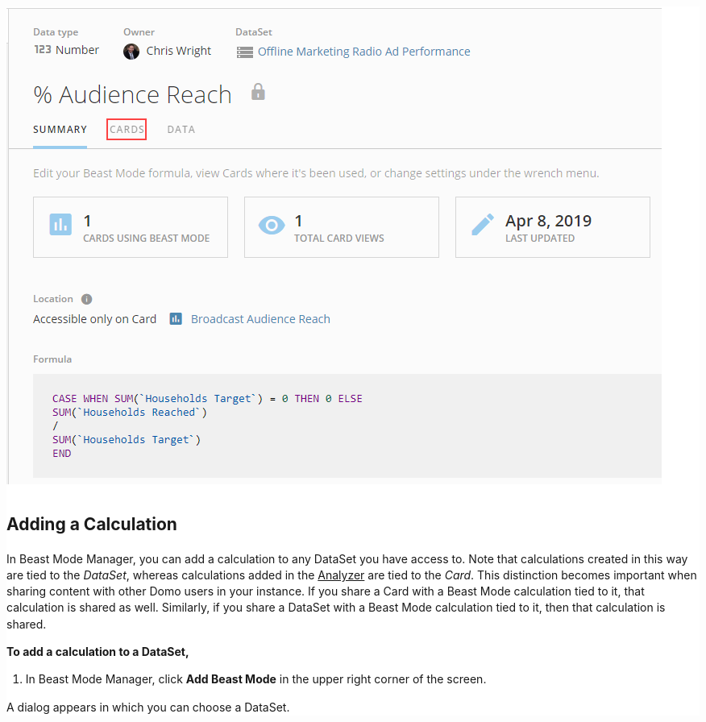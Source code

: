![bmm_cards_tab.png](bmm_cards_tab.png)


Adding a Calculation
--------------------


In Beast Mode Manager, you can add a calculation to any DataSet you have access to. Note that calculations created in this way are tied to the *DataSet*, whereas calculations added in the [Analyzer](/s/topic/0TO5w000000ZaoUGAS "KPI Card Building Part 2: The Analyzer") are tied to the *Card*. This distinction becomes important when sharing content with other Domo users in your instance. If you share a Card with a Beast Mode calculation tied to it, that calculation is shared as well. Similarly, if you share a DataSet with a Beast Mode calculation tied to it, then that calculation is shared. 


**To add a calculation to a DataSet,**


1. In Beast Mode Manager, click **Add Beast Mode** in the upper right corner of the screen.  
  
A dialog appears in which you can choose a DataSet.  
  
